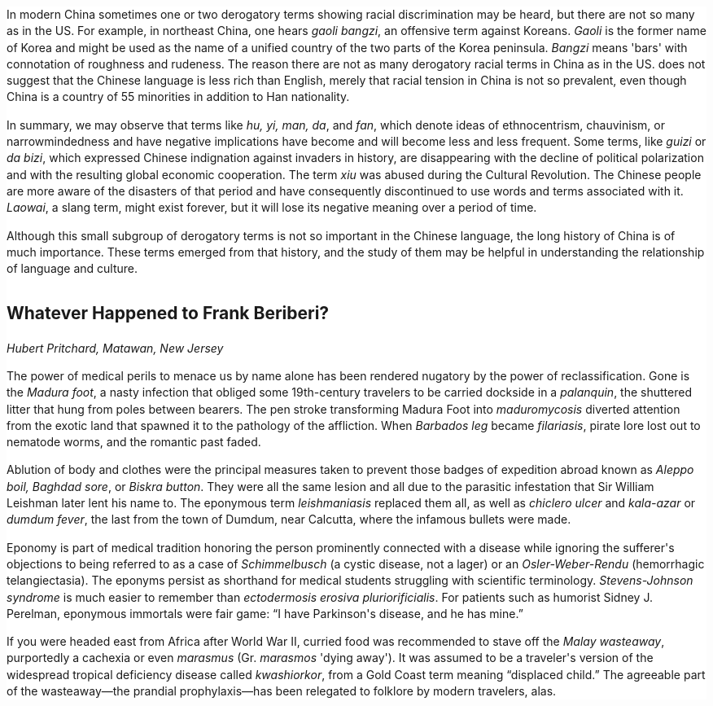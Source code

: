 In modern China sometimes one or two derogatory terms showing racial discrimination may be heard, but there are not so many as in the US. For example, in northeast China, one hears *gaoli bangzi*, an offensive term against Koreans. *Gaoli* is the former name of Korea and might be used as the name of a unified country of the two parts of the Korea peninsula. *Bangzi* means 'bars' with connotation of roughness and rudeness. The reason there are not as many derogatory racial terms in China as in the US. does not suggest that the Chinese language is less rich than English, merely that racial tension in China is not so prevalent, even though China is a country of 55 minorities in addition to Han nationality. 

In summary, we may observe that terms like *hu, yi, man, da*, and *fan*, which denote ideas of ethnocentrism, chauvinism, or narrowmindedness and have negative implications have become and will become less and less frequent. Some terms, like *guizi* or *da bizi*, which expressed Chinese indignation against invaders in history, are disappearing with the decline of political polarization and with the resulting global economic cooperation. The term *xiu* was abused during the Cultural Revolution. The Chinese people are more aware of the disasters of that period and have consequently discontinued to use words and terms associated with it. *Laowai*, a slang term, might exist forever, but it will lose its negative meaning over a period of time. 

Although this small subgroup of derogatory terms is not so important in the Chinese language, the long history of China is of much importance. These terms emerged from that history, and the study of them may be helpful in understanding the relationship of language and culture. 

 

## Whatever Happened to Frank Beriberi?
*Hubert Pritchard, Matawan, New Jersey*
 

The power of medical perils to menace us by name alone has been rendered nugatory by the power of reclassification. Gone is the *Madura foot*, a nasty infection that obliged some 19th-century travelers to be carried dockside in a *palanquin*, the shuttered litter that hung from poles between bearers. The pen stroke transforming Madura Foot into *maduromycosis* diverted attention from the exotic land that spawned it to the pathology of the affliction. When *Barbados leg* became *filariasis*, pirate lore lost out to nematode worms, and the romantic past faded. 

Ablution of body and clothes were the principal measures taken to prevent those badges of expedition abroad known as *Aleppo boil, Baghdad sore*, or *Biskra button*. They were all the same lesion and all due to the parasitic infestation that Sir William Leishman later lent his name to. The eponymous term *leishmaniasis* replaced them all, as well as *chiclero ulcer* and *kala-azar* or *dumdum fever*, the last from the town of Dumdum, near Calcutta, where the infamous bullets were made. 

Eponomy is part of medical tradition honoring the person prominently connected with a disease while ignoring the sufferer's objections to being referred to as a case of *Schimmelbusch* (a cystic disease, not a lager) or an *Osler-Weber-Rendu* (hemorrhagic telangiectasia). The eponyms persist as shorthand for medical students struggling with scientific terminology. *Stevens-Johnson syndrome* is much easier to remember than *ectodermosis erosiva pluriorificialis*. For patients such as humorist Sidney J. Perelman, eponymous immortals were fair game: &ldquo;I have Parkinson's disease, and he has mine.&rdquo; 

If you were headed east from Africa after World War II, curried food was recommended to stave off the *Malay wasteaway*, purportedly a cachexia or even *marasmus* (Gr. *marasmos* 'dying away'). It was assumed to be a traveler's version of the widespread tropical deficiency disease called *kwashiorkor*, from a Gold Coast term meaning &ldquo;displaced child.&rdquo; The agreeable part of the wasteaway—the prandial prophylaxis—has been relegated to folklore by modern travelers, alas. 
